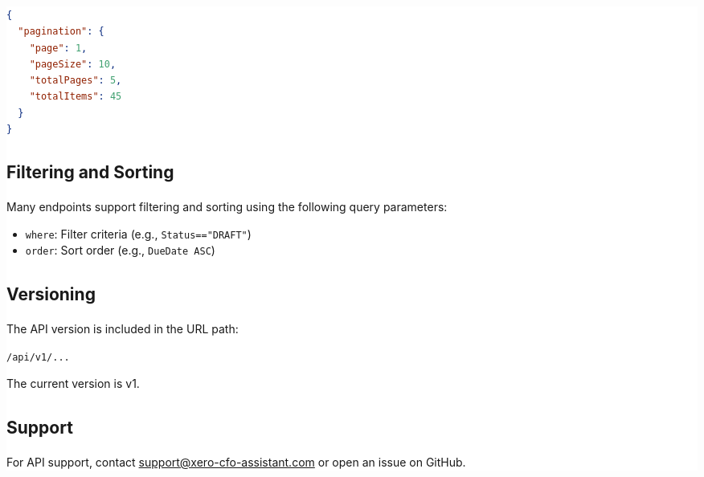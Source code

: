 ```json
{
  "pagination": {
    "page": 1,
    "pageSize": 10,
    "totalPages": 5,
    "totalItems": 45
  }
}
```

## Filtering and Sorting

Many endpoints support filtering and sorting using the following query parameters:

- `where`: Filter criteria (e.g., `Status=="DRAFT"`)
- `order`: Sort order (e.g., `DueDate ASC`)

## Versioning

The API version is included in the URL path:

```
/api/v1/...
```

The current version is v1.

## Support

For API support, contact support@xero-cfo-assistant.com or open an issue on GitHub.
